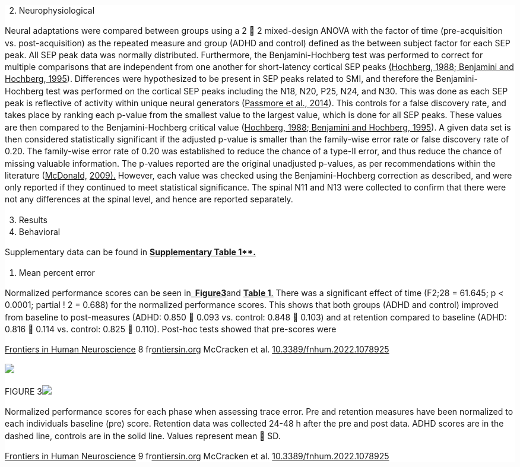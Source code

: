 2. Neurophysiological

Neural adaptations were compared between groups using a 2  2 mixed-design ANOVA with the factor of time (pre-acquisition vs. post-acquisition) as the repeated measure and group (ADHD and control) defined as the between subject factor for each SEP peak. All SEP peak data was normally distributed. Furthermore, the Benjamini-Hochberg test was performed to correct for multiple comparisons that are independent from one another for short-latency cortical SEP peaks [(Hochberg](#_page17_x41.10_y415.80),[ 1988](#_page17_x41.10_y415.80);[ Benjamini and Hochberg](#_page16_x40.96_y616.64),[ 1995](#_page16_x40.96_y616.64)). Differences were hypothesized to be present in SEP peaks related to SMI, and therefore the Benjamini-Hochberg test was performed on the cortical SEP peaks including the N18, N20, P25, N24, and N30. This was done as each SEP peak is reflective of activity within unique neural generators ([Passmore et al., 2014](#_page17_x293.28_y681.05)). This controls for a false discovery rate, and takes place by ranking each p-value from the smallest value to the largest value, which is done for all SEP peaks. These values are then compared to the Benjamini-Hochberg critical value ([Hochberg, 1988](#_page17_x41.10_y415.80);[ Benjamini and Hochberg, 1995](#_page16_x40.96_y616.64)). A given data set is then considered statistically significant if the adjusted p-value is smaller than the family-wise error rate or false discovery rate of 0.20. The family-wise error rate of 0.20 was established to reduce the chance of a type-II error, and thus reduce the chance of missing valuable information. The p-values reported are the original unadjusted p-values, as per recommendations within the literature ([McDonald,](#_page17_x293.28_y328.54) [2009).](#_page17_x293.28_y328.54) However, each value was checked using the Benjamini-Hochberg correction as described, and were only reported if they continued to meet statistical significance. The spinal N11 and N13 were collected to confirm that there were not any differences at the spinal level, and hence are reported separately.

3. Results
1. Behavioral

Supplementary data can be found in **[Supplementary Table 1**.](#_page16_x308.85_y162.08)**

1. Mean percent error

Normalized performance scores can be seen in[` `**Figure3**](#_page8_x68.88_y289.70)and [**Table 1**.](#_page8_x56.67_y362.62) There was a significant effect of time (F2;28 = 61.645; p < 0.0001; partial ! 2 = 0.688) for the normalized performance scores. This shows that both groups (ADHD and control) improved from baseline to post-measures (ADHD: 0.850  0.093 vs. control: 0.848  0.103) and at retention compared to baseline (ADHD: 0.816  0.114 vs. control: 0.825  0.110). Post-hoc tests showed that pre-scores were

[Frontiers in Human Neuroscience](https://www.frontiersin.org/journals/human-neuroscience) 8 fr[ontiersin.org](https://www.frontiersin.org/)
McCracken et al. [10.3389/fnhum.2022.1078925](https://doi.org/10.3389/fnhum.2022.1078925)

![](vdexhlks.009.jpeg)

<a name="_page8_x68.88_y289.70"></a>FIGURE 3![](vdexhlks.010.png)

Normalized performance scores for each phase when assessing trace error. Pre and retention measures have been normalized to each individuals baseline (pre) score. Retention data was collected 24-48 h after the pre and post data. ADHD scores are in the dashed line, controls are in the solid line. Values represent mean  SD.

[Frontiers in Human Neuroscience](https://www.frontiersin.org/journals/human-neuroscience) 9 fr[ontiersin.org](https://www.frontiersin.org/)
McCracken et al. [10.3389/fnhum.2022.1078925](https://doi.org/10.3389/fnhum.2022.1078925)

